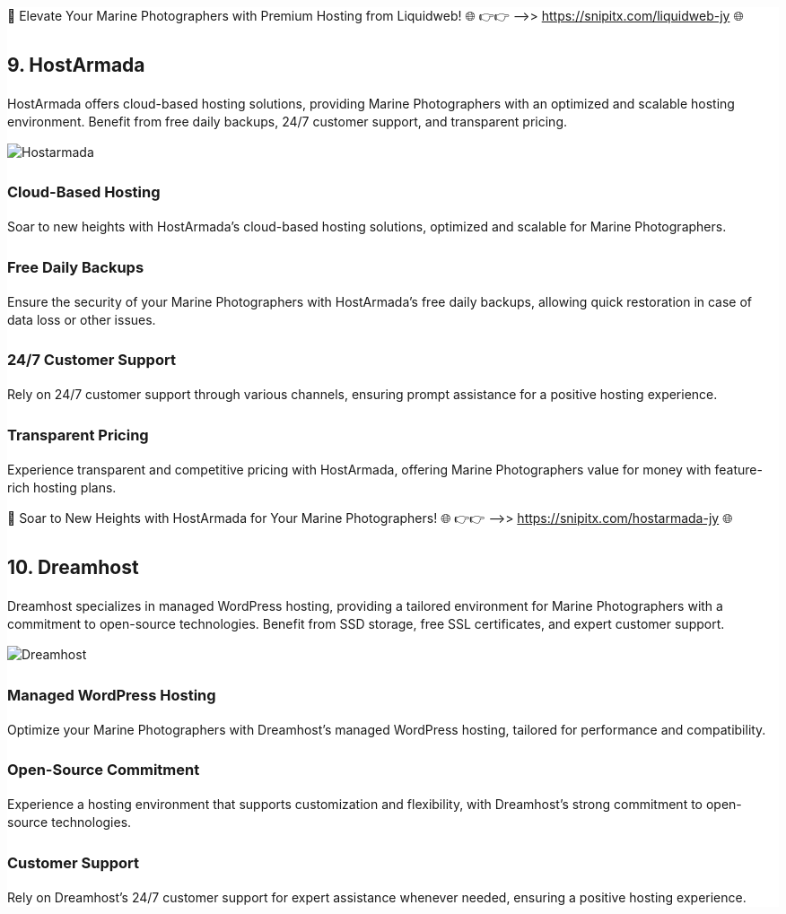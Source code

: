 🚀 Elevate Your Marine Photographers with Premium Hosting from Liquidweb! 🌐
👉👉 -->> https://snipitx.com/liquidweb-jy 🌐

## 9. HostArmada

HostArmada offers cloud-based hosting solutions, providing Marine Photographers with an optimized and scalable hosting environment. Benefit from free daily backups, 24/7 customer support, and transparent pricing.

![Hostarmada](https://i.imgur.com/KFbdf3o.jpeg "Hostarmada Hosting")

### Cloud-Based Hosting
Soar to new heights with HostArmada’s cloud-based hosting solutions, optimized and scalable for Marine Photographers.

### Free Daily Backups
Ensure the security of your Marine Photographers with HostArmada’s free daily backups, allowing quick restoration in case of data loss or other issues.

### 24/7 Customer Support
Rely on 24/7 customer support through various channels, ensuring prompt assistance for a positive hosting experience.

### Transparent Pricing
Experience transparent and competitive pricing with HostArmada, offering Marine Photographers value for money with feature-rich hosting plans.

🚀 Soar to New Heights with HostArmada for Your Marine Photographers! 🌐
👉👉 -->> https://snipitx.com/hostarmada-jy 🌐

## 10. Dreamhost

Dreamhost specializes in managed WordPress hosting, providing a tailored environment for Marine Photographers with a commitment to open-source technologies. Benefit from SSD storage, free SSL certificates, and expert customer support.

![Dreamhost](https://i.imgur.com/rXIg8ip.jpeg "Dreamhost Hosting")

### Managed WordPress Hosting
Optimize your Marine Photographers with Dreamhost’s managed WordPress hosting, tailored for performance and compatibility.

### Open-Source Commitment
Experience a hosting environment that supports customization and flexibility, with Dreamhost’s strong commitment to open-source technologies.

### Customer Support
Rely on Dreamhost’s 24/7 customer support for expert assistance whenever needed, ensuring a positive hosting experience.
